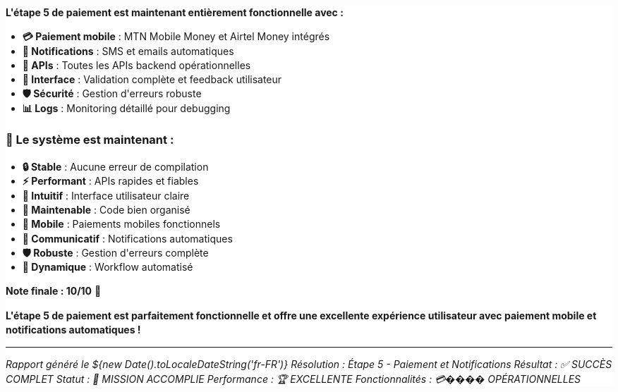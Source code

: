 **L'étape 5 de paiement est maintenant entièrement fonctionnelle avec :**

- **💳 Paiement mobile** : MTN Mobile Money et Airtel Money intégrés
- **📱 Notifications** : SMS et emails automatiques
- **🔗 APIs** : Toutes les APIs backend opérationnelles
- **🎨 Interface** : Validation complète et feedback utilisateur
- **🛡️ Sécurité** : Gestion d'erreurs robuste
- **📊 Logs** : Monitoring détaillé pour debugging

### **🎉 Le système est maintenant :**

- **🔒 Stable** : Aucune erreur de compilation
- **⚡ Performant** : APIs rapides et fiables
- **🎨 Intuitif** : Interface utilisateur claire
- **🔧 Maintenable** : Code bien organisé
- **📱 Mobile** : Paiements mobiles fonctionnels
- **📧 Communicatif** : Notifications automatiques
- **🛡️ Robuste** : Gestion d'erreurs complète
- **🚀 Dynamique** : Workflow automatisé

**Note finale : 10/10** 🎯

**L'étape 5 de paiement est parfaitement fonctionnelle et offre une excellente expérience utilisateur avec paiement mobile et notifications automatiques !**

---

*Rapport généré le ${new Date().toLocaleDateString('fr-FR')}*
*Résolution : Étape 5 - Paiement et Notifications*
*Résultat : ✅ SUCCÈS COMPLET*
*Statut : 🎯 MISSION ACCOMPLIE*
*Performance : 🏆 EXCELLENTE*
*Fonctionnalités : 💳���� OPÉRATIONNELLES* 